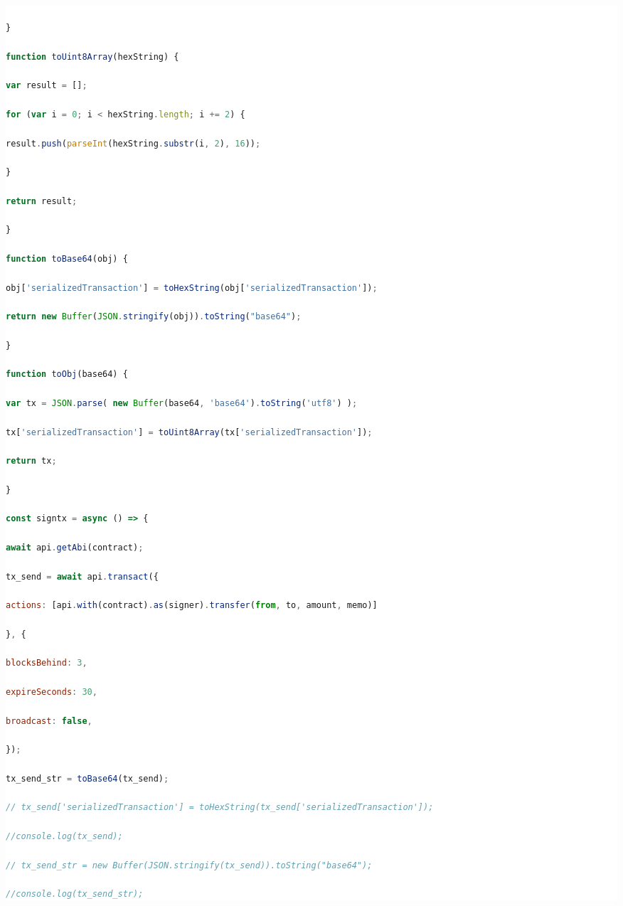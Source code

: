 ```js

}

function toUint8Array(hexString) {

var result = [];

for (var i = 0; i < hexString.length; i += 2) {

result.push(parseInt(hexString.substr(i, 2), 16));

}

return result;

}

function toBase64(obj) {

obj['serializedTransaction'] = toHexString(obj['serializedTransaction']);

return new Buffer(JSON.stringify(obj)).toString("base64");

}

function toObj(base64) {

var tx = JSON.parse( new Buffer(base64, 'base64').toString('utf8') );

tx['serializedTransaction'] = toUint8Array(tx['serializedTransaction']);

return tx;

}

const signtx = async () => {

await api.getAbi(contract);

tx_send = await api.transact({

actions: [api.with(contract).as(signer).transfer(from, to, amount, memo)]

}, {

blocksBehind: 3,

expireSeconds: 30,

broadcast: false,

});

tx_send_str = toBase64(tx_send);

// tx_send['serializedTransaction'] = toHexString(tx_send['serializedTransaction']);

//console.log(tx_send);

// tx_send_str = new Buffer(JSON.stringify(tx_send)).toString("base64");

//console.log(tx_send_str);

```